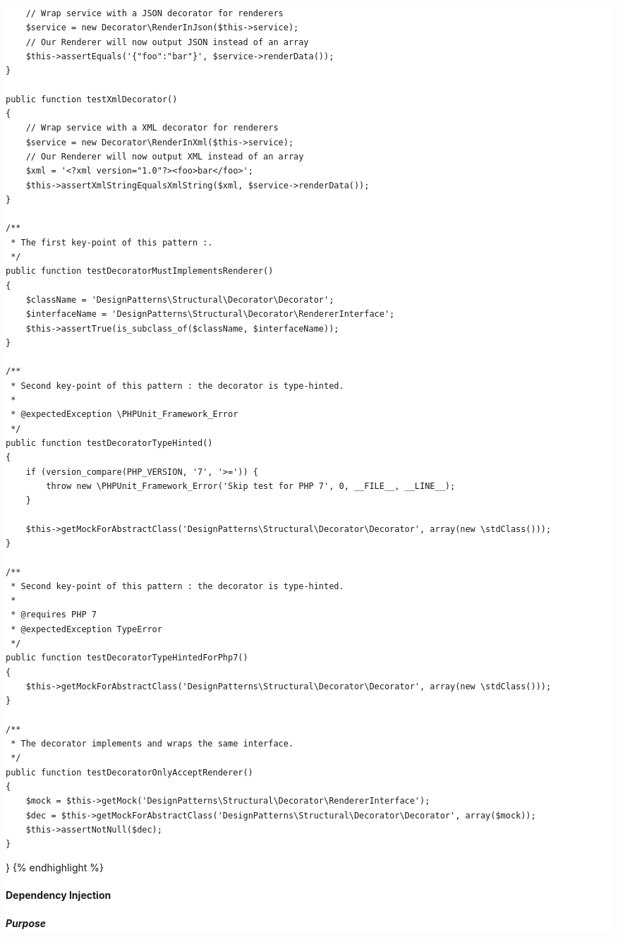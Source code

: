         // Wrap service with a JSON decorator for renderers
        $service = new Decorator\RenderInJson($this->service);
        // Our Renderer will now output JSON instead of an array
        $this->assertEquals('{"foo":"bar"}', $service->renderData());
    }

    public function testXmlDecorator()
    {
        // Wrap service with a XML decorator for renderers
        $service = new Decorator\RenderInXml($this->service);
        // Our Renderer will now output XML instead of an array
        $xml = '<?xml version="1.0"?><foo>bar</foo>';
        $this->assertXmlStringEqualsXmlString($xml, $service->renderData());
    }

    /**
     * The first key-point of this pattern :.
     */
    public function testDecoratorMustImplementsRenderer()
    {
        $className = 'DesignPatterns\Structural\Decorator\Decorator';
        $interfaceName = 'DesignPatterns\Structural\Decorator\RendererInterface';
        $this->assertTrue(is_subclass_of($className, $interfaceName));
    }

    /**
     * Second key-point of this pattern : the decorator is type-hinted.
     *
     * @expectedException \PHPUnit_Framework_Error
     */
    public function testDecoratorTypeHinted()
    {
        if (version_compare(PHP_VERSION, '7', '>=')) {
            throw new \PHPUnit_Framework_Error('Skip test for PHP 7', 0, __FILE__, __LINE__);
        }

        $this->getMockForAbstractClass('DesignPatterns\Structural\Decorator\Decorator', array(new \stdClass()));
    }

    /**
     * Second key-point of this pattern : the decorator is type-hinted.
     *
     * @requires PHP 7
     * @expectedException TypeError
     */
    public function testDecoratorTypeHintedForPhp7()
    {
        $this->getMockForAbstractClass('DesignPatterns\Structural\Decorator\Decorator', array(new \stdClass()));
    }

    /**
     * The decorator implements and wraps the same interface.
     */
    public function testDecoratorOnlyAcceptRenderer()
    {
        $mock = $this->getMock('DesignPatterns\Structural\Decorator\RendererInterface');
        $dec = $this->getMockForAbstractClass('DesignPatterns\Structural\Decorator\Decorator', array($mock));
        $this->assertNotNull($dec);
    }
}
{% endhighlight %}
<h4>Dependency Injection</h4>
<h5>Purpose</h5>
